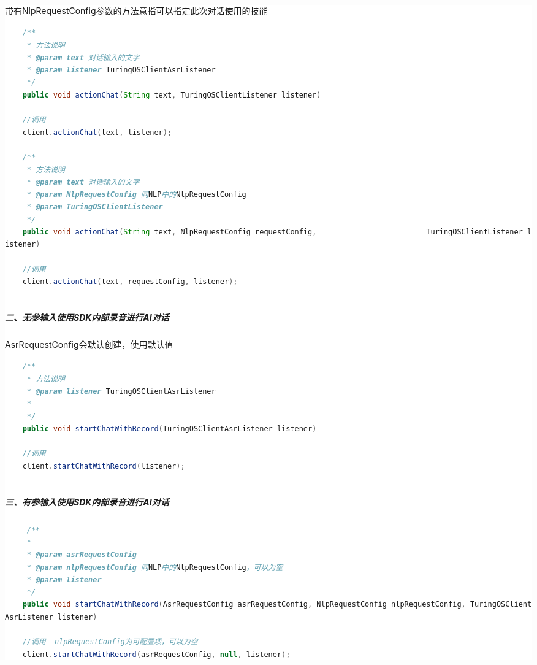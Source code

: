带有NlpRequestConfig参数的方法意指可以指定此次对话使用的技能

```java
	/**
     * 方法说明
     * @param text 对话输入的文字
     * @param listener TuringOSClientAsrListener
     */
	public void actionChat(String text, TuringOSClientListener listener)
	
	//调用
	client.actionChat(text, listener);

	/**
     * 方法说明
     * @param text 对话输入的文字
     * @param NlpRequestConfig 同NLP中的NlpRequestConfig
     * @param TuringOSClientListener 
     */
	public void actionChat(String text, NlpRequestConfig requestConfig, 						TuringOSClientListener listener)
	
	//调用
	client.actionChat(text, requestConfig, listener);
	
```

##### 二、无参输入使用SDK内部录音进行AI对话

AsrRequestConfig会默认创建，使用默认值

```java
	/**
     * 方法说明
     * @param listener TuringOSClientAsrListener
     * 
     */
	public void startChatWithRecord(TuringOSClientAsrListener listener)
	
	//调用
	client.startChatWithRecord(listener);
	
```

##### 三、有参输入使用SDK内部录音进行AI对话

```java
	 /**
     * 
     * @param asrRequestConfig 
     * @param nlpRequestConfig 同NLP中的NlpRequestConfig，可以为空
     * @param listener
     */
    public void startChatWithRecord(AsrRequestConfig asrRequestConfig, NlpRequestConfig nlpRequestConfig, TuringOSClientAsrListener listener)
	
	//调用  nlpRequestConfig为可配置项，可以为空
	client.startChatWithRecord(asrRequestConfig, null, listener);
```
